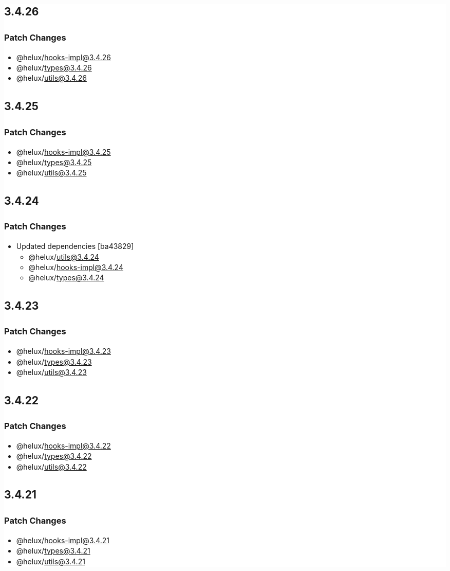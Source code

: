 ## 3.4.26

### Patch Changes

- @helux/hooks-impl@3.4.26
- @helux/types@3.4.26
- @helux/utils@3.4.26

## 3.4.25

### Patch Changes

- @helux/hooks-impl@3.4.25
- @helux/types@3.4.25
- @helux/utils@3.4.25

## 3.4.24

### Patch Changes

- Updated dependencies [ba43829]
  - @helux/utils@3.4.24
  - @helux/hooks-impl@3.4.24
  - @helux/types@3.4.24

## 3.4.23

### Patch Changes

- @helux/hooks-impl@3.4.23
- @helux/types@3.4.23
- @helux/utils@3.4.23

## 3.4.22

### Patch Changes

- @helux/hooks-impl@3.4.22
- @helux/types@3.4.22
- @helux/utils@3.4.22

## 3.4.21

### Patch Changes

- @helux/hooks-impl@3.4.21
- @helux/types@3.4.21
- @helux/utils@3.4.21
